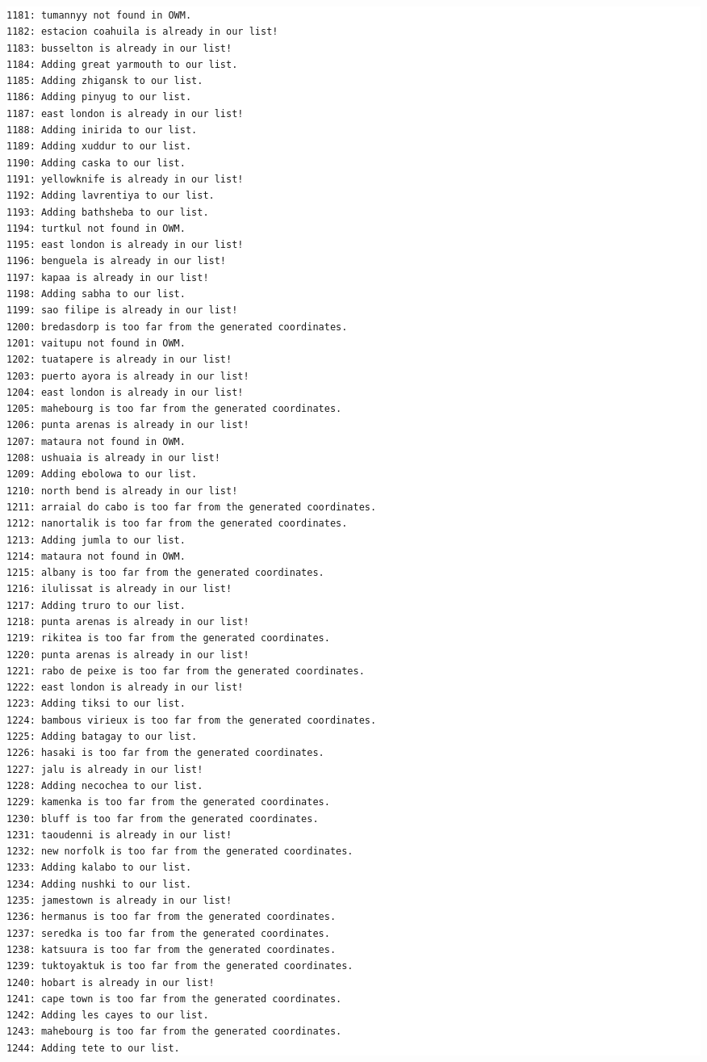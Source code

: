     1181: tumannyy not found in OWM.
    1182: estacion coahuila is already in our list!
    1183: busselton is already in our list!
    1184: Adding great yarmouth to our list.
    1185: Adding zhigansk to our list.
    1186: Adding pinyug to our list.
    1187: east london is already in our list!
    1188: Adding inirida to our list.
    1189: Adding xuddur to our list.
    1190: Adding caska to our list.
    1191: yellowknife is already in our list!
    1192: Adding lavrentiya to our list.
    1193: Adding bathsheba to our list.
    1194: turtkul not found in OWM.
    1195: east london is already in our list!
    1196: benguela is already in our list!
    1197: kapaa is already in our list!
    1198: Adding sabha to our list.
    1199: sao filipe is already in our list!
    1200: bredasdorp is too far from the generated coordinates.
    1201: vaitupu not found in OWM.
    1202: tuatapere is already in our list!
    1203: puerto ayora is already in our list!
    1204: east london is already in our list!
    1205: mahebourg is too far from the generated coordinates.
    1206: punta arenas is already in our list!
    1207: mataura not found in OWM.
    1208: ushuaia is already in our list!
    1209: Adding ebolowa to our list.
    1210: north bend is already in our list!
    1211: arraial do cabo is too far from the generated coordinates.
    1212: nanortalik is too far from the generated coordinates.
    1213: Adding jumla to our list.
    1214: mataura not found in OWM.
    1215: albany is too far from the generated coordinates.
    1216: ilulissat is already in our list!
    1217: Adding truro to our list.
    1218: punta arenas is already in our list!
    1219: rikitea is too far from the generated coordinates.
    1220: punta arenas is already in our list!
    1221: rabo de peixe is too far from the generated coordinates.
    1222: east london is already in our list!
    1223: Adding tiksi to our list.
    1224: bambous virieux is too far from the generated coordinates.
    1225: Adding batagay to our list.
    1226: hasaki is too far from the generated coordinates.
    1227: jalu is already in our list!
    1228: Adding necochea to our list.
    1229: kamenka is too far from the generated coordinates.
    1230: bluff is too far from the generated coordinates.
    1231: taoudenni is already in our list!
    1232: new norfolk is too far from the generated coordinates.
    1233: Adding kalabo to our list.
    1234: Adding nushki to our list.
    1235: jamestown is already in our list!
    1236: hermanus is too far from the generated coordinates.
    1237: seredka is too far from the generated coordinates.
    1238: katsuura is too far from the generated coordinates.
    1239: tuktoyaktuk is too far from the generated coordinates.
    1240: hobart is already in our list!
    1241: cape town is too far from the generated coordinates.
    1242: Adding les cayes to our list.
    1243: mahebourg is too far from the generated coordinates.
    1244: Adding tete to our list.